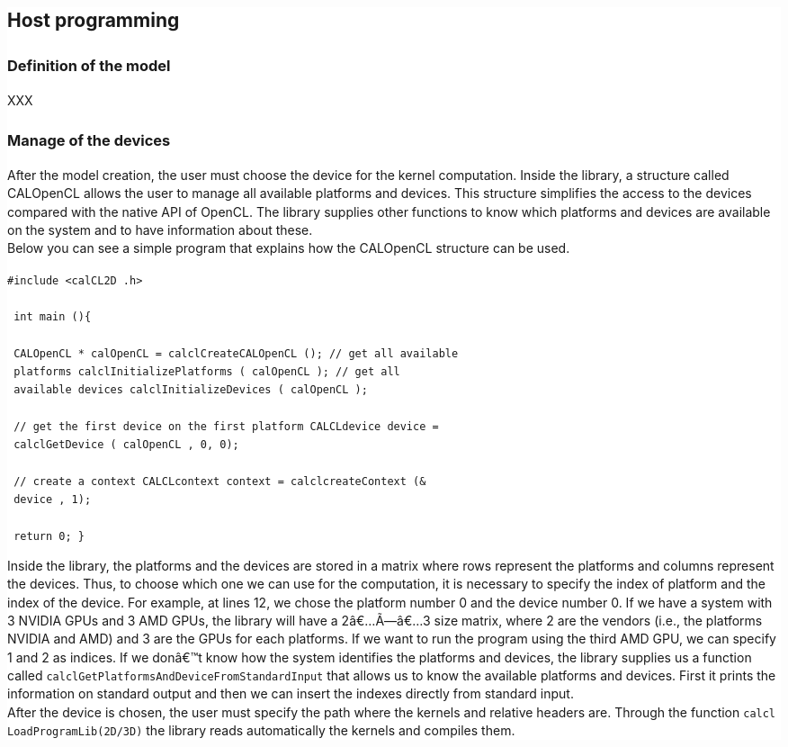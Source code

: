 Host programming
----------------

### Definition of the model

XXX

### Manage of the devices

After the model creation, the user must choose the device for the kernel
computation. Inside the library, a structure called CALOpenCL allows the
user to manage all available platforms and devices. This structure
simplifies the access to the devices compared with the native API of
OpenCL. The library supplies other functions to know which platforms and
devices are available on the system and to have information about
these.  
Below you can see a simple program that explains how the CALOpenCL
structure can be used.

    #include <calCL2D .h>

     int main (){

     CALOpenCL * calOpenCL = calclCreateCALOpenCL (); // get all available
     platforms calclInitializePlatforms ( calOpenCL ); // get all
     available devices calclInitializeDevices ( calOpenCL );

     // get the first device on the first platform CALCLdevice device =
     calclGetDevice ( calOpenCL , 0, 0);

     // create a context CALCLcontext context = calclcreateContext (&
     device , 1);

     return 0; }

Inside the library, the platforms and the devices are stored in a matrix
where rows represent the platforms and columns represent the devices.
Thus, to choose which one we can use for the computation, it is
necessary to specify the index of platform and the index of the device.
For example, at lines 12, we chose the platform number 0 and the device
number 0. If we have a system with 3 NVIDIA GPUs and 3 AMD GPUs, the
library will have a 2â€…Ã—â€…3 size matrix, where 2 are the vendors (i.e.,
the platforms NVIDIA and AMD) and 3 are the GPUs for each platforms. If
we want to run the program using the third AMD GPU, we can specify 1 and
2 as indices. If we donâ€™t know how the system identifies the platforms
and devices, the library supplies us a function called
`calclGetPlatformsAndDeviceFromStandardInput` that allows us to know the
available platforms and devices. First it prints the information on
standard output and then we can insert the indexes directly from
standard input.  
After the device is chosen, the user must specify the path where the
kernels and relative headers are. Through the function
`calclLoadProgramLib(2D/3D)` the library reads automatically the kernels
and compiles them.
